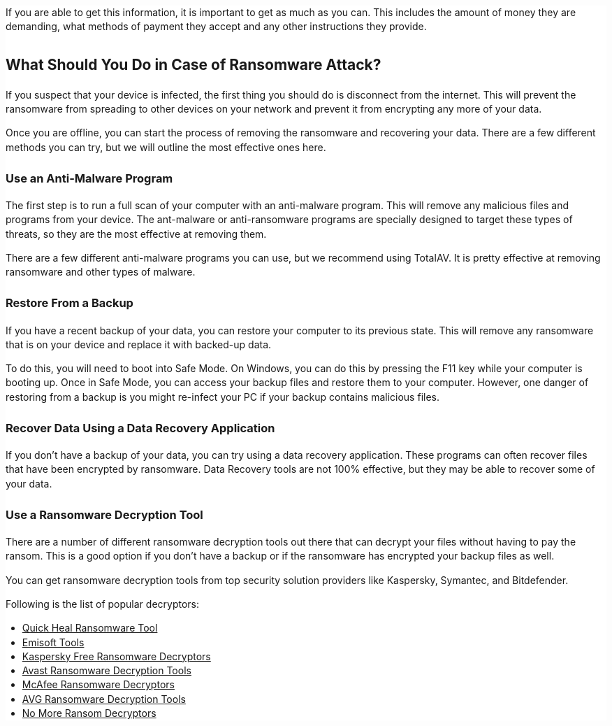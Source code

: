 If you are able to get this information, it is important to get as much as you can. This includes the amount of money they are demanding, what methods of payment they accept and any other instructions they provide.

## What Should You Do in Case of Ransomware Attack?

If you suspect that your device is infected, the first thing you should do is disconnect from the internet. This will prevent the ransomware from spreading to other devices on your network and prevent it from encrypting any more of your data.

Once you are offline, you can start the process of removing the ransomware and recovering your data. There are a few different methods you can try, but we will outline the most effective ones here.

### Use an Anti-Malware Program

The first step is to run a full scan of your computer with an anti-malware program. This will remove any malicious files and programs from your device. The ant-malware or anti-ransomware programs are specially designed to target these types of threats, so they are the most effective at removing them.

There are a few different anti-malware programs you can use, but we recommend using TotalAV. It is pretty effective at removing ransomware and other types of malware.

### Restore From a Backup

If you have a recent backup of your data, you can restore your computer to its previous state. This will remove any ransomware that is on your device and replace it with backed-up data.

To do this, you will need to boot into Safe Mode. On Windows, you can do this by pressing the F11 key while your computer is booting up. Once in Safe Mode, you can access your backup files and restore them to your computer. However, one danger of restoring from a backup is you might re-infect your PC if your backup contains malicious files.

### Recover Data Using a Data Recovery Application

If you don’t have a backup of your data, you can try using a data recovery application. These programs can often recover files that have been encrypted by ransomware. Data Recovery tools are not 100% effective, but they may be able to recover some of your data.

### Use a Ransomware Decryption Tool

There are a number of different ransomware decryption tools out there that can decrypt your files without having to pay the ransom. This is a good option if you don’t have a backup or if the ransomware has encrypted your backup files as well.

You can get ransomware decryption tools from top security solution providers like Kaspersky, Symantec, and Bitdefender.

Following is the list of popular decryptors:

* [Quick Heal Ransomware Tool](https://tools.techidaily.com/quickheal/products/)
* [Emisoft Tools](https://www.emsisoft.com/ransomware-decryption-tools/free-download)
* [Kaspersky Free Ransomware Decryptors](https://noransom.kaspersky.com/)
* [Avast Ransomware Decryption Tools](https://www.avast.com/en-in/ransomware-decryption-tools)
* [McAfee Ransomware Decryptors](https://www.mcafee.com/enterprise/en-in/downloads/free-tools/ransomware-decryption.html)
* [AVG Ransomware Decryption Tools](https://www.avg.com/en-in/ransomware-decryption-tools)
* [No More Ransom Decryptors](https://www.nomoreransom.org/en/decryption-tools.html)
